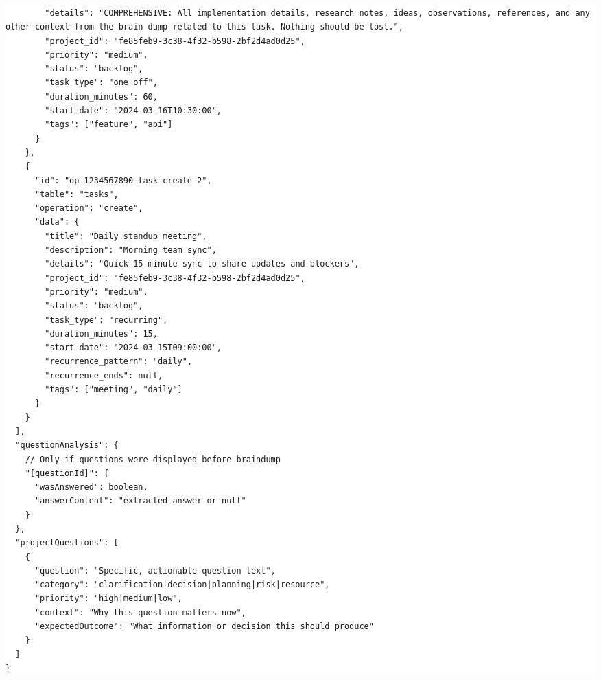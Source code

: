 ```
        "details": "COMPREHENSIVE: All implementation details, research notes, ideas, observations, references, and any other context from the brain dump related to this task. Nothing should be lost.",
        "project_id": "fe85feb9-3c38-4f32-b598-2bf2d4ad0d25",
        "priority": "medium",
        "status": "backlog",
        "task_type": "one_off",
        "duration_minutes": 60,
        "start_date": "2024-03-16T10:30:00",
        "tags": ["feature", "api"]
      }
    },
    {
      "id": "op-1234567890-task-create-2",
      "table": "tasks",
      "operation": "create",
      "data": {
        "title": "Daily standup meeting",
        "description": "Morning team sync",
        "details": "Quick 15-minute sync to share updates and blockers",
        "project_id": "fe85feb9-3c38-4f32-b598-2bf2d4ad0d25",
        "priority": "medium",
        "status": "backlog",
        "task_type": "recurring",
        "duration_minutes": 15,
        "start_date": "2024-03-15T09:00:00",
        "recurrence_pattern": "daily",
        "recurrence_ends": null,
        "tags": ["meeting", "daily"]
      }
    }
  ],
  "questionAnalysis": {
    // Only if questions were displayed before braindump
    "[questionId]": {
      "wasAnswered": boolean,
      "answerContent": "extracted answer or null"
    }
  },
  "projectQuestions": [
    {
      "question": "Specific, actionable question text",
      "category": "clarification|decision|planning|risk|resource",
      "priority": "high|medium|low",
      "context": "Why this question matters now",
      "expectedOutcome": "What information or decision this should produce"
    }
  ]
}
```

